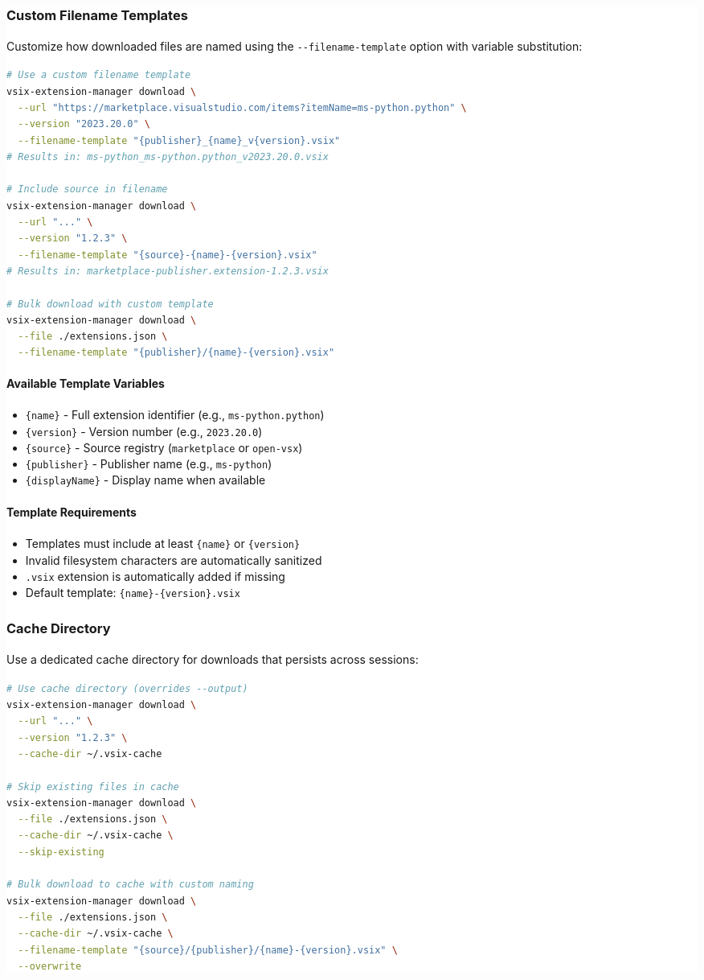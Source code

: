 ### Custom Filename Templates

Customize how downloaded files are named using the `--filename-template` option with variable substitution:

```bash
# Use a custom filename template
vsix-extension-manager download \
  --url "https://marketplace.visualstudio.com/items?itemName=ms-python.python" \
  --version "2023.20.0" \
  --filename-template "{publisher}_{name}_v{version}.vsix"
# Results in: ms-python_ms-python.python_v2023.20.0.vsix

# Include source in filename
vsix-extension-manager download \
  --url "..." \
  --version "1.2.3" \
  --filename-template "{source}-{name}-{version}.vsix"
# Results in: marketplace-publisher.extension-1.2.3.vsix

# Bulk download with custom template
vsix-extension-manager download \
  --file ./extensions.json \
  --filename-template "{publisher}/{name}-{version}.vsix"
```

#### Available Template Variables

- `{name}` - Full extension identifier (e.g., `ms-python.python`)
- `{version}` - Version number (e.g., `2023.20.0`)
- `{source}` - Source registry (`marketplace` or `open-vsx`)
- `{publisher}` - Publisher name (e.g., `ms-python`)
- `{displayName}` - Display name when available

#### Template Requirements

- Templates must include at least `{name}` or `{version}`
- Invalid filesystem characters are automatically sanitized
- `.vsix` extension is automatically added if missing
- Default template: `{name}-{version}.vsix`

### Cache Directory

Use a dedicated cache directory for downloads that persists across sessions:

```bash
# Use cache directory (overrides --output)
vsix-extension-manager download \
  --url "..." \
  --version "1.2.3" \
  --cache-dir ~/.vsix-cache

# Skip existing files in cache
vsix-extension-manager download \
  --file ./extensions.json \
  --cache-dir ~/.vsix-cache \
  --skip-existing

# Bulk download to cache with custom naming
vsix-extension-manager download \
  --file ./extensions.json \
  --cache-dir ~/.vsix-cache \
  --filename-template "{source}/{publisher}/{name}-{version}.vsix" \
  --overwrite
```
